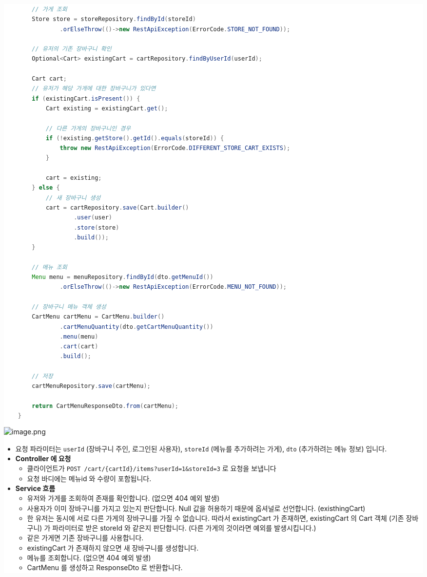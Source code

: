 ```java
        // 가게 조회
        Store store = storeRepository.findById(storeId)
                .orElseThrow(()->new RestApiException(ErrorCode.STORE_NOT_FOUND));

        // 유저의 기존 장바구니 확인
        Optional<Cart> existingCart = cartRepository.findByUserId(userId);

        Cart cart;
        // 유저가 해당 가게에 대한 장바구니가 있다면
        if (existingCart.isPresent()) {
            Cart existing = existingCart.get();

            // 다른 가게의 장바구니인 경우
            if (!existing.getStore().getId().equals(storeId)) {
                throw new RestApiException(ErrorCode.DIFFERENT_STORE_CART_EXISTS);
            }

            cart = existing;
        } else {
            // 새 장바구니 생성
            cart = cartRepository.save(Cart.builder()
                    .user(user)
                    .store(store)
                    .build());
        }

        // 메뉴 조회
        Menu menu = menuRepository.findById(dto.getMenuId())
                .orElseThrow(()->new RestApiException(ErrorCode.MENU_NOT_FOUND));

        // 장바구니 메뉴 객체 생성
        CartMenu cartMenu = CartMenu.builder()
                .cartMenuQuantity(dto.getCartMenuQuantity())
                .menu(menu)
                .cart(cart)
                .build();

        // 저장
        cartMenuRepository.save(cartMenu);

        return CartMenuResponseDto.from(cartMenu);
    }
```

![image.png](%5BApp%20center%5D%204%EC%A3%BC%EC%B0%A8%20-%20Controller%20&%20Service%20Layer/image%205.png)

- 요청 파라미터는 `userId` (장바구니 주인, 로그인된 사용자), `storeId` (메뉴를 추가하려는 가게), `dto` (추가하려는 메뉴 정보) 입니다.
- **Controller 에 요청**
    - 클라이언트가 `POST /cart/{cartId}/items?userId=1&storeId=3` 로 요청을 보냅니다
    - 요청 바디에는 메뉴id 와 수량이 포함됩니다.
- **Service 흐름**
    - 유저와 가게를 조회하여 존재를 확인합니다. (없으면 404 예외 발생)
    - 사용자가 이미 장바구니를 가지고 있는지 판단합니다. Null 값을 허용하기 때문에 옵셔널로 선언합니다. (existhingCart)
    - 한 유저는 동시에 서로 다른 가게의 장바구니를 가질 수 없습니다. 따라서 existingCart 가 존재하면, existingCart 의 Cart 객체 (기존 장바구니) 가 파라미터로 받은 storeId 와 같은지 판단합니다. (다른 가게의 것이라면 예외를 발생시킵니다.)
    - 같은 가게면 기존 장바구니를 사용합니다.
    - existingCart 가 존재하지 않으면 새 장바구니를 생성합니다.
    - 메뉴를 조회합니다. (없으면 404 예외 발생)
    - CartMenu 를 생성하고 ResponseDto 로 반환합니다.

